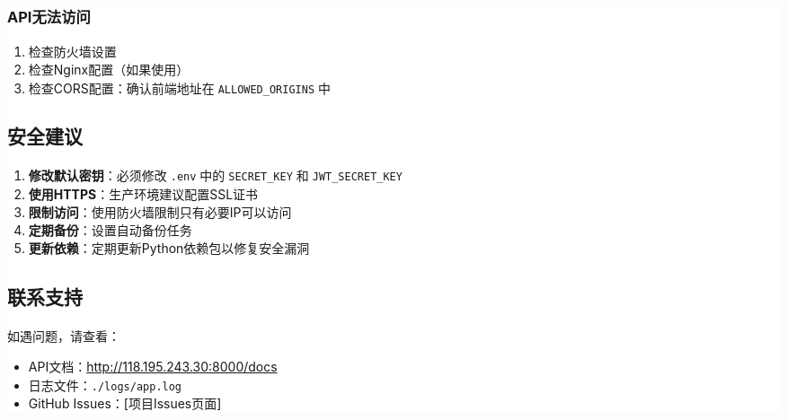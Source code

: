 ### API无法访问

1. 检查防火墙设置
2. 检查Nginx配置（如果使用）
3. 检查CORS配置：确认前端地址在 `ALLOWED_ORIGINS` 中

## 安全建议

1. **修改默认密钥**：必须修改 `.env` 中的 `SECRET_KEY` 和 `JWT_SECRET_KEY`
2. **使用HTTPS**：生产环境建议配置SSL证书
3. **限制访问**：使用防火墙限制只有必要IP可以访问
4. **定期备份**：设置自动备份任务
5. **更新依赖**：定期更新Python依赖包以修复安全漏洞

## 联系支持

如遇问题，请查看：

- API文档：http://118.195.243.30:8000/docs
- 日志文件：`./logs/app.log`
- GitHub Issues：[项目Issues页面]
